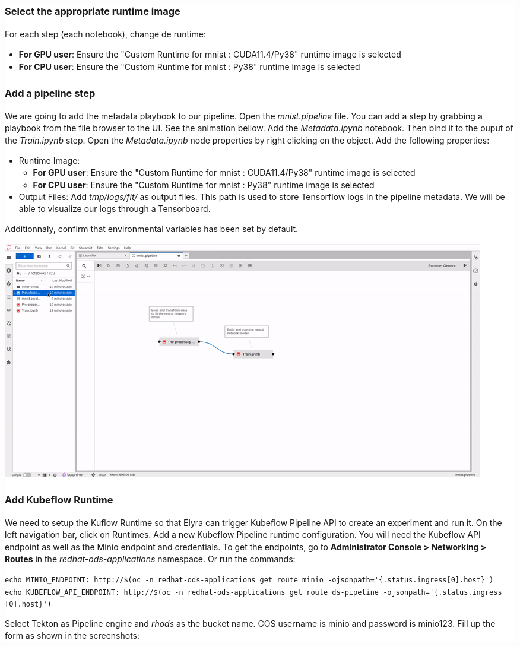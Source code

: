 ### Select the appropriate runtime image

For each step (each notebook), change de runtime:
- **For GPU user**: Ensure the "Custom Runtime for mnist : CUDA11.4/Py38" runtime image is selected
- **For CPU user**: Ensure the "Custom Runtime for mnist : Py38" runtime image is selected

### Add a pipeline step

We are going to add the metadata playbook to our pipeline. Open the *mnist.pipeline* file. You can add a step by grabbing a playbook from the file browser to the UI. See the animation bellow. Add the *Metadata.ipynb* notebook. Then bind it to the ouput of the *Train.ipynb* step. Open the *Metadata.ipynb* node properties by right clicking on the object. Add the following properties: 
- Runtime Image: 
  - **For GPU user**: Ensure the "Custom Runtime for mnist : CUDA11.4/Py38" runtime image is selected
  - **For CPU user**: Ensure the "Custom Runtime for mnist : Py38" runtime image is selected
- Output Files: Add *tmp/logs/fit/* as output files. This path is used to store Tensorflow logs in the pipeline metadata. We will be able to visualize our logs through a Tensorboard.  

Additionnaly, confirm that environmental variables has been set by default.

![node-properties](./gif/add-step.gif)

### Add Kubeflow Runtime

We need to setup the Kuflow Runtime so that Elyra can trigger Kubeflow Pipeline API to create an experiment and run it. On the left navigation bar, click on Runtimes. Add a new Kubeflow Pipeline runtime configuration. You will need the Kubeflow API endpoint as well as the Minio endpoint and credentials. To get the endpoints, go to **Administrator Console > Networking > Routes** in the *redhat-ods-applications* namespace. Or run the commands:
```shell
echo MINIO_ENDPOINT: http://$(oc -n redhat-ods-applications get route minio -ojsonpath='{.status.ingress[0].host}')
echo KUBEFLOW_API_ENDPOINT: http://$(oc -n redhat-ods-applications get route ds-pipeline -ojsonpath='{.status.ingress[0].host}')
```
Select Tekton as Pipeline engine and *rhods* as the bucket name. COS username is minio and password is minio123.
Fill up the form as shown in the screenshots:
